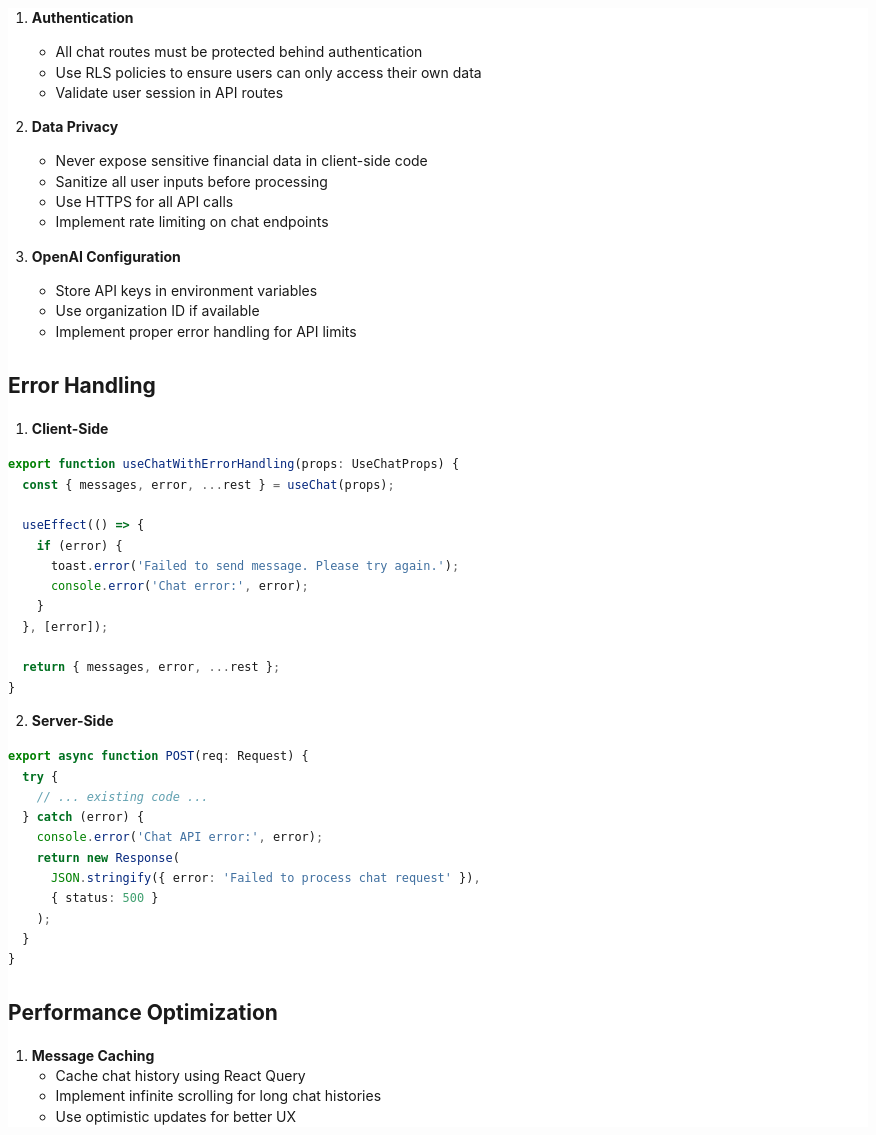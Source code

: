 1. **Authentication**
   - All chat routes must be protected behind authentication
   - Use RLS policies to ensure users can only access their own data
   - Validate user session in API routes

2. **Data Privacy**
   - Never expose sensitive financial data in client-side code
   - Sanitize all user inputs before processing
   - Use HTTPS for all API calls
   - Implement rate limiting on chat endpoints

3. **OpenAI Configuration**
   - Store API keys in environment variables
   - Use organization ID if available
   - Implement proper error handling for API limits

## Error Handling

1. **Client-Side**
```typescript
export function useChatWithErrorHandling(props: UseChatProps) {
  const { messages, error, ...rest } = useChat(props);

  useEffect(() => {
    if (error) {
      toast.error('Failed to send message. Please try again.');
      console.error('Chat error:', error);
    }
  }, [error]);

  return { messages, error, ...rest };
}
```

2. **Server-Side**
```typescript
export async function POST(req: Request) {
  try {
    // ... existing code ...
  } catch (error) {
    console.error('Chat API error:', error);
    return new Response(
      JSON.stringify({ error: 'Failed to process chat request' }),
      { status: 500 }
    );
  }
}
```

## Performance Optimization

1. **Message Caching**
   - Cache chat history using React Query
   - Implement infinite scrolling for long chat histories
   - Use optimistic updates for better UX
